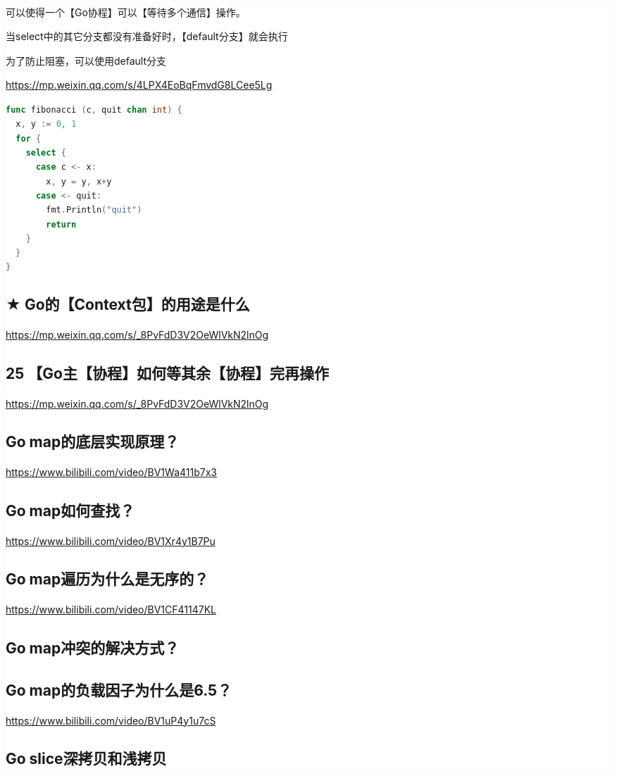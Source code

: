 可以使得一个【Go协程】可以【等待多个通信】操作。

当select中的其它分支都没有准备好时，【default分支】就会执行

为了防止阻塞，可以使用default分支

<https://mp.weixin.qq.com/s/4LPX4EoBqFmvdG8LCee5Lg>

```go
func fibonacci (c, quit chan int) {
  x, y := 0, 1
  for {
    select {
      case c <- x:
        x, y = y, x+y
      case <- quit:
        fmt.Println("quit")
        return
    }
  }
}
```

## ★ Go的【Context包】的用途是什么

<https://mp.weixin.qq.com/s/_8PvFdD3V2OeWlVkN2lnOg>

## 25 【Go主【协程】如何等其余【协程】完再操作

<https://mp.weixin.qq.com/s/_8PvFdD3V2OeWlVkN2lnOg>

## Go map的底层实现原理？

<https://www.bilibili.com/video/BV1Wa411b7x3>

## Go map如何查找？

<https://www.bilibili.com/video/BV1Xr4y1B7Pu>

## Go map遍历为什么是无序的？

<https://www.bilibili.com/video/BV1CF41147KL>

## Go map冲突的解决方式？

## Go map的负载因子为什么是6.5？

<https://www.bilibili.com/video/BV1uP4y1u7cS>

## Go slice深拷贝和浅拷贝
